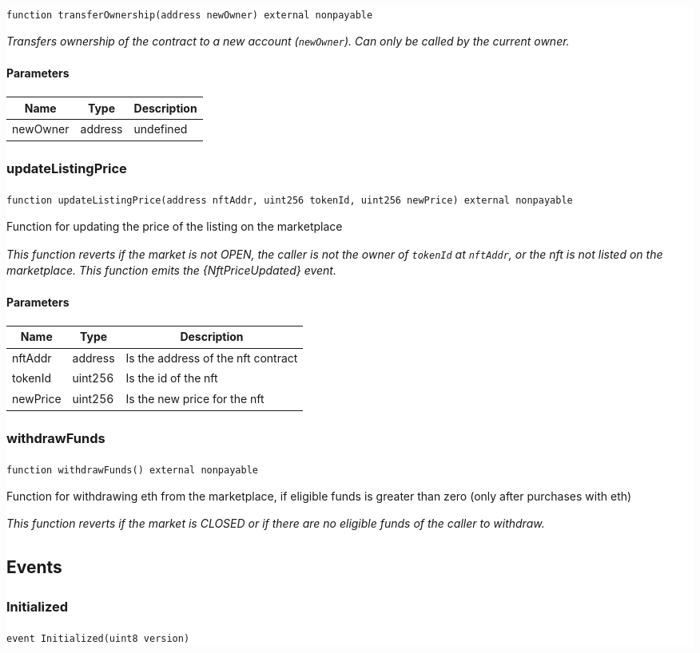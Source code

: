 ```solidity
function transferOwnership(address newOwner) external nonpayable
```



*Transfers ownership of the contract to a new account (`newOwner`). Can only be called by the current owner.*

#### Parameters

| Name | Type | Description |
|---|---|---|
| newOwner | address | undefined |

### updateListingPrice

```solidity
function updateListingPrice(address nftAddr, uint256 tokenId, uint256 newPrice) external nonpayable
```

Function for updating the price of the listing on the marketplace

*This function reverts if the market is not OPEN, the caller is not the owner of `tokenId` at `nftAddr`, or the nft is not listed on the marketplace. This function emits the {NftPriceUpdated} event.*

#### Parameters

| Name | Type | Description |
|---|---|---|
| nftAddr | address | Is the address of the nft contract |
| tokenId | uint256 | Is the id of the nft |
| newPrice | uint256 | Is the new price for the nft |

### withdrawFunds

```solidity
function withdrawFunds() external nonpayable
```

Function for withdrawing eth from the marketplace, if eligible funds is greater than zero (only after purchases with eth)

*This function reverts if the market is CLOSED or if there are no eligible funds of the caller to withdraw.*




## Events

### Initialized

```solidity
event Initialized(uint8 version)
```

